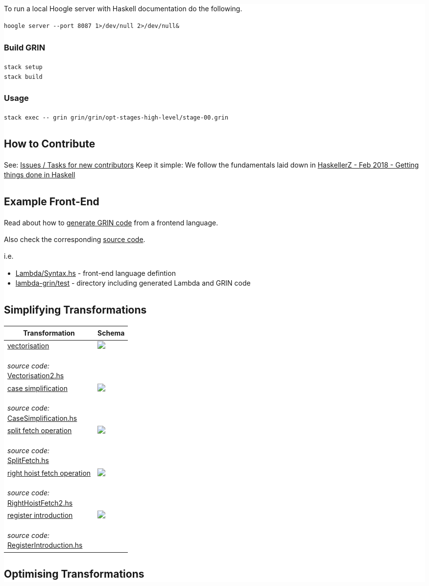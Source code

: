 To run a local Hoogle server with Haskell documentation do the following.

```
hoogle server --port 8087 1>/dev/null 2>/dev/null&
```

### Build GRIN

```
stack setup
stack build
```

### Usage

```
stack exec -- grin grin/grin/opt-stages-high-level/stage-00.grin
```
## How to Contribute
See: [Issues / Tasks for new contributors](https://github.com/grin-compiler/grin/issues/3)
Keep it simple: We follow the fundamentals laid down in [HaskellerZ - Feb 2018 - Getting things done in Haskell](https://www.youtube.com/watch?v=-X1vrxQUETM)

## Example Front-End

Read about how to <a href="http://nbviewer.jupyter.org/github/grin-compiler/grin/blob/master/papers/boquist.pdf#page=64">generate GRIN code</a> from a frontend language.

Also check the corresponding [source code](https://github.com/grin-compiler/ghc-grin/tree/master/lambda-grin/src/Lambda).

i.e.
- [Lambda/Syntax.hs](https://github.com/grin-compiler/ghc-grin/tree/master/lambda-grin/src/Lambda/Syntax.hs) - front-end language defintion
- [lambda-grin/test](https://github.com/grin-compiler/ghc-grin/tree/master/lambda-grin/test) - directory including generated Lambda and GRIN code

## Simplifying Transformations

Transformation | Schema
-------------- | ------
[vectorisation][113]                <br><br> _source code:_ <br> [Vectorisation2.hs]       | [<img src="images/vectorisation.png"         width="500">][113]
[case simplification][116]          <br><br> _source code:_ <br> [CaseSimplification.hs]   | [<img src="images/case-simplification.png"   width="500">][116]
[split fetch operation][118]        <br><br> _source code:_ <br> [SplitFetch.hs]           | [<img src="images/split-fetch-operation.png" width="500">][118]
[right hoist fetch operation][123]  <br><br> _source code:_ <br> [RightHoistFetch2.hs]     | [<img src="images/right-hoist-fetch.png"     width="500">][123]
[register introduction][126]        <br><br> _source code:_ <br> [RegisterIntroduction.hs] | [<img src="images/register-introduction.png" width="500">][126]


[113]: http://nbviewer.jupyter.org/github/grin-compiler/grin/blob/master/papers/boquist.pdf#page=113
[116]: http://nbviewer.jupyter.org/github/grin-compiler/grin/blob/master/papers/boquist.pdf#page=116
[118]: http://nbviewer.jupyter.org/github/grin-compiler/grin/blob/master/papers/boquist.pdf#page=118
[123]: http://nbviewer.jupyter.org/github/grin-compiler/grin/blob/master/papers/boquist.pdf#page=123
[126]: http://nbviewer.jupyter.org/github/grin-compiler/grin/blob/master/papers/boquist.pdf#page=126

[Vectorisation2.hs]:        https://github.com/grin-compiler/grin/blob/master/grin/src/Transformations/Simplifying/Vectorisation2.hs
[CaseSimplification.hs]:    https://github.com/grin-compiler/grin/blob/master/grin/src/Transformations/Simplifying/CaseSimplification.hs
[SplitFetch.hs]:            https://github.com/grin-compiler/grin/blob/master/grin/src/Transformations/Simplifying/SplitFetch.hs
[RightHoistFetch2.hs]:      https://github.com/grin-compiler/grin/blob/master/grin/src/Transformations/Simplifying/RightHoistFetch2.hs
[RegisterIntroduction.hs]:  https://github.com/grin-compiler/grin/blob/master/grin/src/Transformations/Simplifying/RegisterIntroduction.hs


## Optimising Transformations


[129]: http://nbviewer.jupyter.org/github/grin-compiler/grin/blob/master/papers/boquist.pdf#page=129
[134]: http://nbviewer.jupyter.org/github/grin-compiler/grin/blob/master/papers/boquist.pdf#page=134
[141]: http://nbviewer.jupyter.org/github/grin-compiler/grin/blob/master/papers/boquist.pdf#page=141
[142]: http://nbviewer.jupyter.org/github/grin-compiler/grin/blob/master/papers/boquist.pdf#page=142
[143]: http://nbviewer.jupyter.org/github/grin-compiler/grin/blob/master/papers/boquist.pdf#page=143
[144]: http://nbviewer.jupyter.org/github/grin-compiler/grin/blob/master/papers/boquist.pdf#page=144
[148]: http://nbviewer.jupyter.org/github/grin-compiler/grin/blob/master/papers/boquist.pdf#page=148
[149]: http://nbviewer.jupyter.org/github/grin-compiler/grin/blob/master/papers/boquist.pdf#page=149
[151]: http://nbviewer.jupyter.org/github/grin-compiler/grin/blob/master/papers/boquist.pdf#page=151
[153]: http://nbviewer.jupyter.org/github/grin-compiler/grin/blob/master/papers/boquist.pdf#page=153
[159]: http://nbviewer.jupyter.org/github/grin-compiler/grin/blob/master/papers/boquist.pdf#page=159
[160]: http://nbviewer.jupyter.org/github/grin-compiler/grin/blob/master/papers/boquist.pdf#page=160
[164]: http://nbviewer.jupyter.org/github/grin-compiler/grin/blob/master/papers/boquist.pdf#page=164
[169]: http://nbviewer.jupyter.org/github/grin-compiler/grin/blob/master/papers/boquist.pdf#page=169
[170]: http://nbviewer.jupyter.org/github/grin-compiler/grin/blob/master/papers/boquist.pdf#page=170
[171]: http://nbviewer.jupyter.org/github/grin-compiler/grin/blob/master/papers/boquist.pdf#page=171
[ArityRaising.hs]:              https://github.com/grin-compiler/grin/blob/master/grin/src/Transformations/Optimising/ArityRaising.hs
[ConstantPropagation.hs]:       https://github.com/grin-compiler/grin/blob/master/grin/src/Transformations/Optimising/ConstantPropagation.hs
[CopyPropagation.hs]:           https://github.com/grin-compiler/grin/blob/master/grin/src/Transformations/Optimising/CopyPropagation.hs
[CaseCopyPropagation.hs]:       https://github.com/grin-compiler/grin/blob/master/grin/src/Transformations/Optimising/CaseCopyPropagation.hs
[CaseHoisting.hs]:              https://github.com/grin-compiler/grin/blob/master/grin/src/Transformations/Optimising/CaseHoisting.hs
[CSE.hs]:                       https://github.com/grin-compiler/grin/blob/master/grin/src/Transformations/Optimising/CSE.hs
[EvaluatedCaseElimination.hs]:  https://github.com/grin-compiler/grin/blob/master/grin/src/Transformations/Optimising/EvaluatedCaseElimination.hs
[Inlining.hs]:                  https://github.com/grin-compiler/grin/blob/master/grin/src/Transformations/Optimising/Inlining.hs
[SparseCaseOptimisation.hs]:    https://github.com/grin-compiler/grin/blob/master/grin/src/Transformations/Optimising/SparseCaseOptimisation.hs
[TrivialCaseElimination.hs]:    https://github.com/grin-compiler/grin/blob/master/grin/src/Transformations/Optimising/TrivialCaseElimination.hs
[UpdateElimination.hs]:         https://github.com/grin-compiler/grin/blob/master/grin/src/Transformations/Optimising/UpdateElimination.hs
[GeneralizedUnboxing.hs]:       https://github.com/grin-compiler/grin/blob/master/grin/src/Transformations/Optimising/GeneralizedUnboxing.hs
[SimpleDeadFunctionElimination.hs]:   https://github.com/grin-compiler/grin/blob/master/grin/src/Transformations/Optimising/SimpleDeadFunctionElimination.hs
[SimpleDeadVariableElimination.hs]:   https://github.com/grin-compiler/grin/blob/master/grin/src/Transformations/Optimising/SimpleDeadVariableElimination.hs
[SimpleDeadParameterElimination.hs]:  https://github.com/grin-compiler/grin/blob/master/grin/src/Transformations/Optimising/SimpleDeadParameterElimination.hs
[ArityRaisingSpec.hs]:              https://github.com/grin-compiler/grin/blob/master/grin/test/Transformations/Optimising/ArityRaisingSpec.hs
[ConstantPropagationSpec.hs]:       https://github.com/grin-compiler/grin/blob/master/grin/test/Transformations/Optimising/ConstantPropagationSpec.hs
[CopyPropagationSpec.hs]:           https://github.com/grin-compiler/grin/blob/master/grin/test/Transformations/Optimising/CopyPropagationSpec.hs
[CaseCopyPropagationSpec.hs]:       https://github.com/grin-compiler/grin/blob/master/grin/test/Transformations/Optimising/CaseCopyPropagationSpec.hs
[CaseHoistingSpec.hs]:              https://github.com/grin-compiler/grin/blob/master/grin/test/Transformations/Optimising/CaseHoistingSpec.hs
[CSESpec.hs]:                       https://github.com/grin-compiler/grin/blob/master/grin/test/Transformations/Optimising/CSESpec.hs
[EvaluatedCaseEliminationSpec.hs]:  https://github.com/grin-compiler/grin/blob/master/grin/test/Transformations/Optimising/EvaluatedCaseEliminationSpec.hs
[InliningSpec.hs]:                  https://github.com/grin-compiler/grin/blob/master/grin/test/Transformations/Optimising/InliningSpec.hs
[SparseCaseOptimisationSpec.hs]:    https://github.com/grin-compiler/grin/blob/master/grin/test/Transformations/Optimising/SparseCaseOptimisationSpec.hs
[TrivialCaseEliminationSpec.hs]:    https://github.com/grin-compiler/grin/blob/master/grin/test/Transformations/Optimising/TrivialCaseEliminationSpec.hs
[UpdateEliminationSpec.hs]:         https://github.com/grin-compiler/grin/blob/master/grin/test/Transformations/Optimising/UpdateEliminationSpec.hs
[GeneralizedUnboxingSpec.hs]:       https://github.com/grin-compiler/grin/blob/master/grin/test/Transformations/Optimising/GeneralizedUnboxingSpec.hs
[SimpleDeadFunctionEliminationSpec.hs]:   https://github.com/grin-compiler/grin/blob/master/grin/test/Transformations/Optimising/SimpleDeadFunctionEliminationSpec.hs
[SimpleDeadVariableEliminationSpec.hs]:   https://github.com/grin-compiler/grin/blob/master/grin/test/Transformations/Optimising/SimpleDeadVariableEliminationSpec.hs
[SimpleDeadParameterEliminationSpec.hs]:  https://github.com/grin-compiler/grin/blob/master/grin/test/Transformations/Optimising/SimpleDeadParameterEliminationSpec.hs